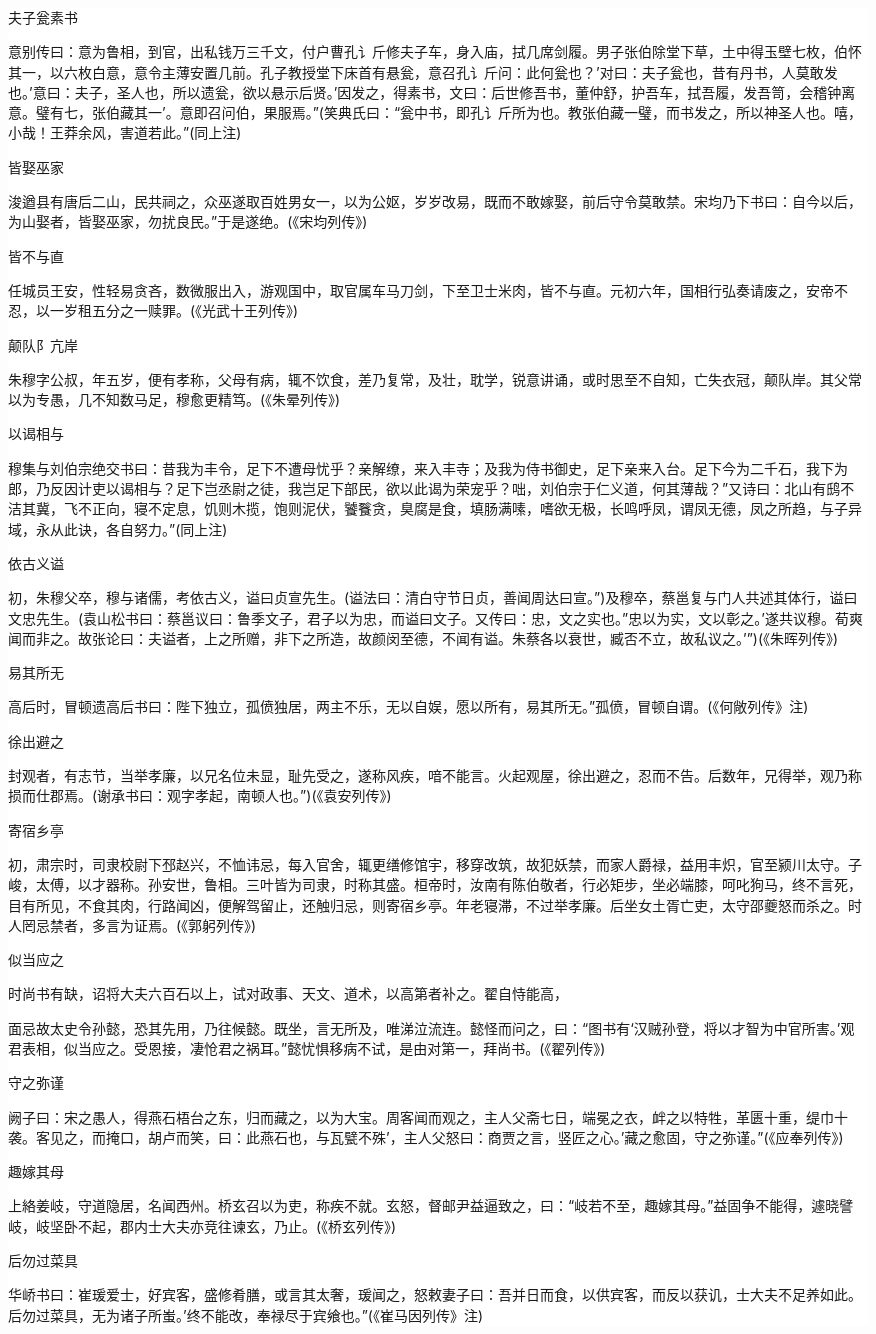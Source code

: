 夫子瓮素书  

意别传曰：意为鲁相，到官，出私钱万三千文，付户曹孔讠斤修夫子车，身入庙，拭几席剑履。男子张伯除堂下草，土中得玉壁七枚，伯怀其一，以六枚白意，意令主薄安置几前。孔子教授堂下床首有悬瓮，意召孔讠斤问：此何瓮也？’对曰：夫子瓮也，昔有丹书，人莫敢发也。’意曰：夫子，圣人也，所以遗瓮，欲以悬示后贤。’因发之，得素书，文曰：后世修吾书，董仲舒，护吾车，拭吾履，发吾笥，会稽钟离意。璧有七，张伯藏其一’。意即召问伯，果服焉。”(笑典氏曰：“瓮中书，即孔讠斤所为也。教张伯藏一璧，而书发之，所以神圣人也。嘻，小哉！王莽余风，害道若此。”(同上注)  

皆娶巫家  

浚遒县有唐后二山，民共祠之，众巫遂取百姓男女一，以为公妪，岁岁改易，既而不敢嫁娶，前后守令莫敢禁。宋均乃下书曰：自今以后，为山娶者，皆娶巫家，勿扰良民。”于是遂绝。(《宋均列传》)  

皆不与直  

任城员王安，性轻易贪吝，数微服出入，游观国中，取官属车马刀剑，下至卫士米肉，皆不与直。元初六年，国相行弘奏请废之，安帝不忍，以一岁租五分之一赎罪。(《光武十王列传》)  

颠队阝亢岸  

朱穆字公叔，年五岁，便有孝称，父母有病，辄不饮食，差乃复常，及壮，耽学，锐意讲诵，或时思至不自知，亡失衣冠，颠队岸。其父常以为专愚，几不知数马足，穆愈更精笃。(《朱晕列传》)  

以谒相与  

穆集与刘伯宗绝交书曰：昔我为丰令，足下不遭母忧乎？亲解缭，来入丰寺；及我为侍书御史，足下亲来入台。足下今为二千石，我下为郎，乃反因计吏以谒相与？足下岂丞尉之徒，我岂足下部民，欲以此谒为荣宠乎？咄，刘伯宗于仁义道，何其薄哉？”又诗曰：北山有鸱不洁其冀，飞不正向，寝不定息，饥则木揽，饱则泥伏，饕餮贪，臭腐是食，填肠满嗉，嗜欲无极，长鸣呼凤，谓凤无德，凤之所趋，与子异域，永从此诀，各自努力。”(同上注)  

依古义谥  

初，朱穆父卒，穆与诸儒，考依古义，谥曰贞宣先生。(谥法曰：清白守节日贞，善闻周达曰宣。”)及穆卒，蔡邕复与门人共述其体行，谥曰文忠先生。(袁山松书曰：蔡邕议曰：鲁季文子，君子以为忠，而谥曰文子。又传曰：忠，文之实也。”忠以为实，文以彰之。’遂共议穆。荀爽闻而非之。故张论曰：夫谥者，上之所赠，非下之所造，故颜闵至德，不闻有谥。朱蔡各以衰世，臧否不立，故私议之。’”)(《朱晖列传》)  

易其所无  

高后时，冒顿遗高后书曰：陛下独立，孤偾独居，两主不乐，无以自娱，愿以所有，易其所无。”孤偾，冒顿自谓。(《何敞列传》注)  

徐出避之  

封观者，有志节，当举孝廉，以兄名位未显，耻先受之，遂称风疾，喑不能言。火起观屋，徐出避之，忍而不告。后数年，兄得举，观乃称损而仕郡焉。(谢承书曰：观字孝起，南顿人也。”)(《袁安列传》)  

寄宿乡亭  

初，肃宗时，司隶校尉下邳赵兴，不恤讳忌，每入官舍，辄更缮修馆宇，移穿改筑，故犯妖禁，而家人爵禄，益用丰炽，官至颍川太守。子峻，太傅，以才器称。孙安世，鲁相。三叶皆为司隶，时称其盛。桓帝时，汝南有陈伯敬者，行必矩步，坐必端膝，呵叱狗马，终不言死，目有所见，不食其肉，行路闻凶，便解驾留止，还触归忌，则寄宿乡亭。年老寝滞，不过举孝廉。后坐女土胥亡吏，太守邵夔怒而杀之。时人罔忌禁者，多言为证焉。(《郭躬列传》)  

似当应之  

时尚书有缺，诏将大夫六百石以上，试对政事、天文、道术，以高第者补之。翟自恃能高，  

面忌故太史令孙懿，恐其先用，乃往候懿。既坐，言无所及，唯涕泣流连。懿怪而问之，曰：“图书有‘汉贼孙登，将以才智为中官所害。’观君表相，似当应之。受恩接，凄怆君之祸耳。”懿忧惧移病不试，是由对第一，拜尚书。(《翟列传》)  

守之弥谨  

阙子曰：宋之愚人，得燕石梧台之东，归而藏之，以为大宝。周客闻而观之，主人父斋七日，端冕之衣，衅之以特牲，革匮十重，缇巾十袭。客见之，而掩口，胡卢而笑，曰：此燕石也，与瓦甓不殊’，主人父怒曰：商贾之言，竖匠之心。’藏之愈固，守之弥谨。”(《应奉列传》)  

趣嫁其母  

上絡姜岐，守道隐居，名闻西州。桥玄召以为吏，称疾不就。玄怒，督邮尹益逼致之，曰：“岐若不至，趣嫁其母。”益固争不能得，遽晓譬岐，岐坚卧不起，郡内士大夫亦竞往谏玄，乃止。(《桥玄列传》)  

后勿过菜具  

华峤书曰：崔瑗爱士，好宾客，盛修肴膳，或言其太奢，瑗闻之，怒敕妻子曰：吾并日而食，以供宾客，而反以获讥，士大夫不足养如此。后勿过菜具，无为诸子所蚩。’终不能改，奉禄尽于宾飨也。”(《崔马因列传》注)  
